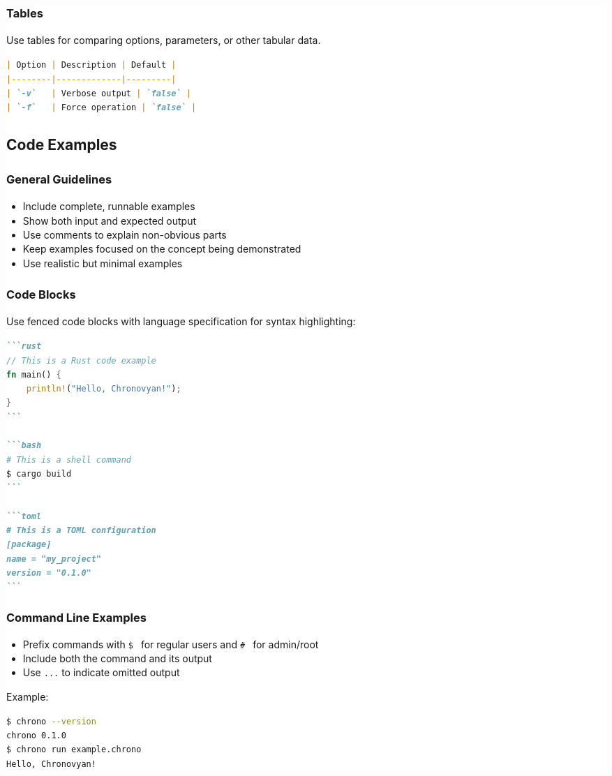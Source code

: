 ### Tables

Use tables for comparing options, parameters, or other tabular data.

```markdown
| Option | Description | Default |
|--------|-------------|---------|
| `-v`   | Verbose output | `false` |
| `-f`   | Force operation | `false` |
```

## Code Examples

### General Guidelines

- Include complete, runnable examples
- Show both input and expected output
- Use comments to explain non-obvious parts
- Keep examples focused on the concept being demonstrated
- Use realistic but minimal examples

### Code Blocks

Use fenced code blocks with language specification for syntax highlighting:

````markdown
```rust
// This is a Rust code example
fn main() {
    println!("Hello, Chronovyan!");
}
```

```bash
# This is a shell command
$ cargo build
```

```toml
# This is a TOML configuration
[package]
name = "my_project"
version = "0.1.0"
```
````

### Command Line Examples

- Prefix commands with `$ ` for regular users and `# ` for admin/root
- Include both the command and its output
- Use `...` to indicate omitted output

Example:

```bash
$ chrono --version
chrono 0.1.0
$ chrono run example.chrono
Hello, Chronovyan!
```


[install]: installation-guide.md